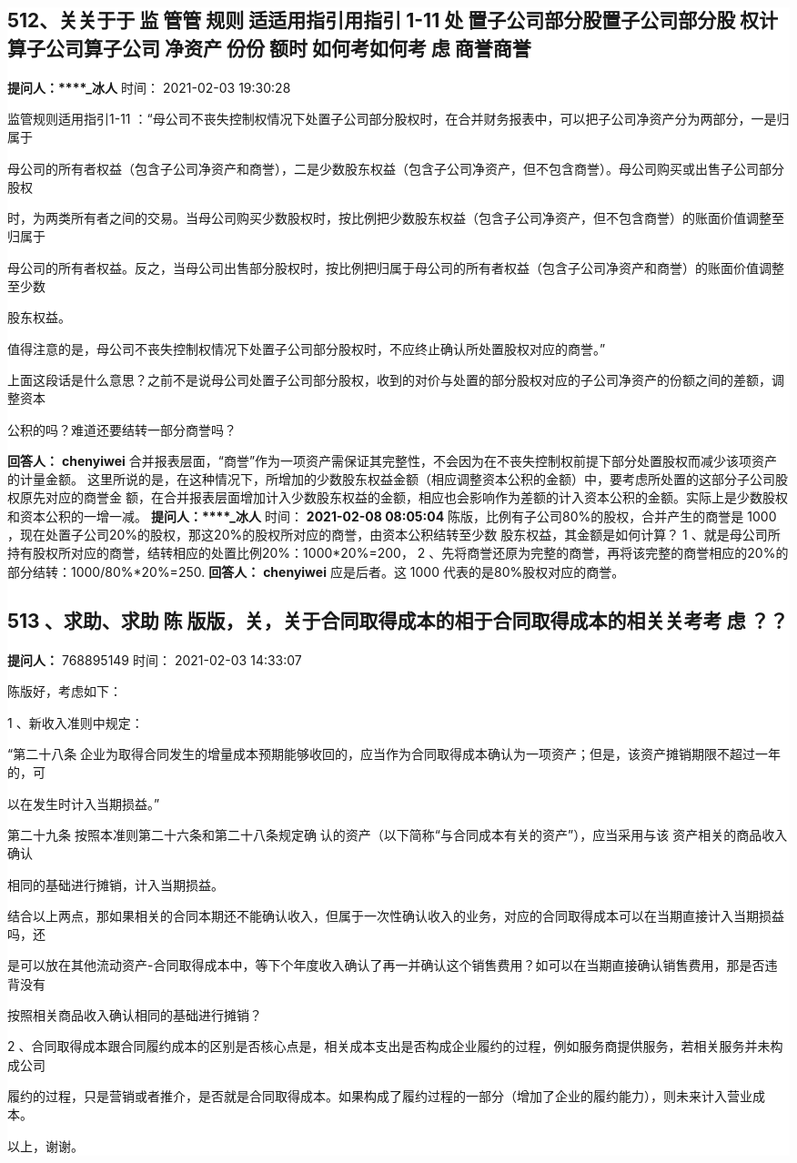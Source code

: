 ## 512、关关于于 监 管管 规则 适适用指引用指引 1-11 处 置子公司部分股置子公司部分股 权计 算子公司算子公司 净资产 份份 额时 如何考如何考 虑 商誉商誉

**提问人：****_冰人** 时间： 2021-02-03 19:30:28

监管规则适用指引1-11 ：“母公司不丧失控制权情况下处置子公司部分股权时，在合并财务报表中，可以把子公司净资产分为两部分，一是归属于

母公司的所有者权益（包含子公司净资产和商誉），二是少数股东权益（包含子公司净资产，但不包含商誉）。母公司购买或出售子公司部分股权

时，为两类所有者之间的交易。当母公司购买少数股权时，按比例把少数股东权益（包含子公司净资产，但不包含商誉）的账面价值调整至归属于

母公司的所有者权益。反之，当母公司出售部分股权时，按比例把归属于母公司的所有者权益（包含子公司净资产和商誉）的账面价值调整至少数

股东权益。

值得注意的是，母公司不丧失控制权情况下处置子公司部分股权时，不应终止确认所处置股权对应的商誉。”

上面这段话是什么意思？之前不是说母公司处置子公司部分股权，收到的对价与处置的部分股权对应的子公司净资产的份额之间的差额，调整资本

公积的吗？难道还要结转一部分商誉吗？

**回答人：** **chenyiwei**
合并报表层面，“商誉”作为一项资产需保证其完整性，不会因为在不丧失控制权前提下部分处置股权而减少该项资产的计量金额。
这里所说的是，在这种情况下，所增加的少数股东权益金额（相应调整资本公积的金额）中，要考虑所处置的这部分子公司股权原先对应的商誉金
额，在合并报表层面增加计入少数股东权益的金额，相应也会影响作为差额的计入资本公积的金额。实际上是少数股权和资本公积的一增一减。
**提问人：****_冰人** 时间： **2021-02-08 08:05:04**
陈版，比例有子公司80%的股权，合并产生的商誉是 1000 ，现在处置子公司20%的股权，那这20%的股权所对应的商誉，由资本公积结转至少数
股东权益，其金额是如何计算？
1 、就是母公司所持有股权所对应的商誉，结转相应的处置比例20%：1000*20%=200，
2 、先将商誉还原为完整的商誉，再将该完整的商誉相应的20%的部分结转：1000/80%*20%=250.
**回答人：** **chenyiwei**
应是后者。这 1000 代表的是80%股权对应的商誉。

## 513 、求助、求助 陈 版版，关，关于合同取得成本的相于合同取得成本的相关关考考 虑 ？？

**提问人：** 768895149 时间： 2021-02-03 14:33:07

陈版好，考虑如下：

1 、新收入准则中规定：

“第二十八条 企业为取得合同发生的增量成本预期能够收回的，应当作为合同取得成本确认为一项资产；但是，该资产摊销期限不超过一年的，可

以在发生时计入当期损益。”

第二十九条 按照本准则第二十六条和第二十八条规定确 认的资产（以下简称“与合同成本有关的资产”），应当采用与该 资产相关的商品收入确认

相同的基础进行摊销，计入当期损益。

结合以上两点，那如果相关的合同本期还不能确认收入，但属于一次性确认收入的业务，对应的合同取得成本可以在当期直接计入当期损益吗，还

是可以放在其他流动资产-合同取得成本中，等下个年度收入确认了再一并确认这个销售费用？如可以在当期直接确认销售费用，那是否违背没有

按照相关商品收入确认相同的基础进行摊销？

2 、合同取得成本跟合同履约成本的区别是否核心点是，相关成本支出是否构成企业履约的过程，例如服务商提供服务，若相关服务并未构成公司

履约的过程，只是营销或者推介，是否就是合同取得成本。如果构成了履约过程的一部分（增加了企业的履约能力），则未来计入营业成本。

以上，谢谢。

